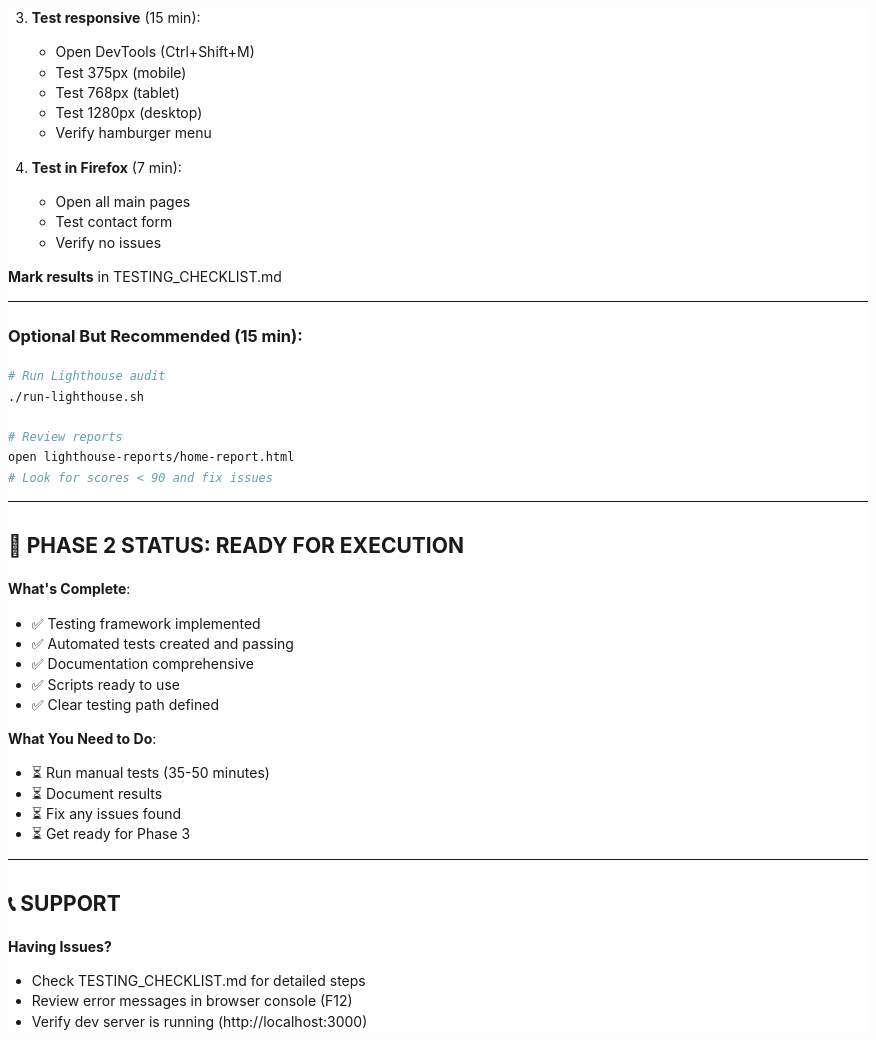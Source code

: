3. **Test responsive** (15 min):
   - Open DevTools (Ctrl+Shift+M)
   - Test 375px (mobile)
   - Test 768px (tablet)
   - Test 1280px (desktop)
   - Verify hamburger menu

4. **Test in Firefox** (7 min):
   - Open all main pages
   - Test contact form
   - Verify no issues

**Mark results** in TESTING_CHECKLIST.md

---

### Optional But Recommended (15 min):

```bash
# Run Lighthouse audit
./run-lighthouse.sh

# Review reports
open lighthouse-reports/home-report.html
# Look for scores < 90 and fix issues
```

---

## 🎊 **PHASE 2 STATUS: READY FOR EXECUTION**

**What's Complete**:

- ✅ Testing framework implemented
- ✅ Automated tests created and passing
- ✅ Documentation comprehensive
- ✅ Scripts ready to use
- ✅ Clear testing path defined

**What You Need to Do**:

- ⏳ Run manual tests (35-50 minutes)
- ⏳ Document results
- ⏳ Fix any issues found
- ⏳ Get ready for Phase 3

---

## 📞 **SUPPORT**

**Having Issues?**

- Check TESTING_CHECKLIST.md for detailed steps
- Review error messages in browser console (F12)
- Verify dev server is running (http://localhost:3000)
